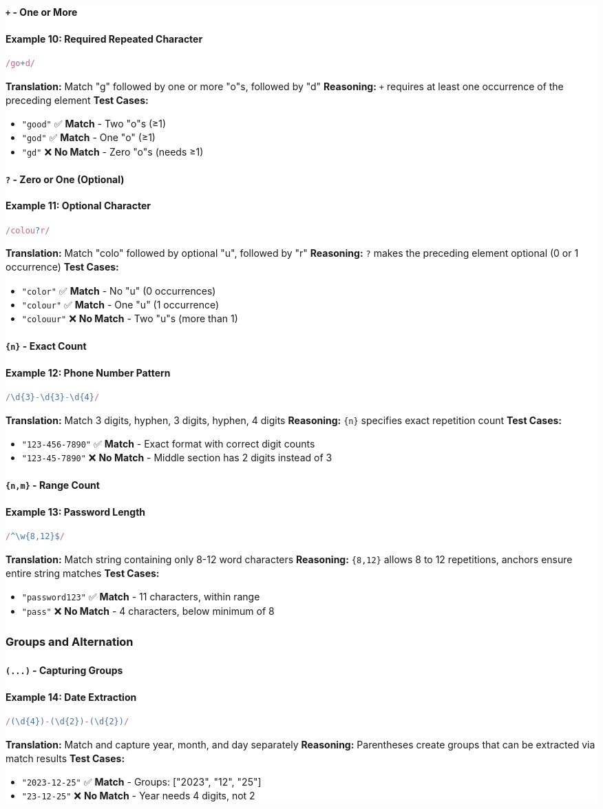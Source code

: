 #### `+` - One or More
**Example 10: Required Repeated Character**
```javascript
/go+d/
```
**Translation:** Match "g" followed by one or more "o"s, followed by "d"
**Reasoning:** `+` requires at least one occurrence of the preceding element
**Test Cases:**
- `"good"` ✅ **Match** - Two "o"s (≥1)
- `"god"` ✅ **Match** - One "o" (≥1)
- `"gd"` ❌ **No Match** - Zero "o"s (needs ≥1)

#### `?` - Zero or One (Optional)
**Example 11: Optional Character**
```javascript
/colou?r/
```
**Translation:** Match "colo" followed by optional "u", followed by "r"
**Reasoning:** `?` makes the preceding element optional (0 or 1 occurrence)
**Test Cases:**
- `"color"` ✅ **Match** - No "u" (0 occurrences)
- `"colour"` ✅ **Match** - One "u" (1 occurrence)
- `"colouur"` ❌ **No Match** - Two "u"s (more than 1)

#### `{n}` - Exact Count
**Example 12: Phone Number Pattern**
```javascript
/\d{3}-\d{3}-\d{4}/
```
**Translation:** Match 3 digits, hyphen, 3 digits, hyphen, 4 digits
**Reasoning:** `{n}` specifies exact repetition count
**Test Cases:**
- `"123-456-7890"` ✅ **Match** - Exact format with correct digit counts
- `"123-45-7890"` ❌ **No Match** - Middle section has 2 digits instead of 3

#### `{n,m}` - Range Count
**Example 13: Password Length**
```javascript
/^\w{8,12}$/
```
**Translation:** Match string containing only 8-12 word characters
**Reasoning:** `{8,12}` allows 8 to 12 repetitions, anchors ensure entire string matches
**Test Cases:**
- `"password123"` ✅ **Match** - 11 characters, within range
- `"pass"` ❌ **No Match** - 4 characters, below minimum of 8

### Groups and Alternation

#### `(...)` - Capturing Groups
**Example 14: Date Extraction**
```javascript
/(\d{4})-(\d{2})-(\d{2})/
```
**Translation:** Match and capture year, month, and day separately
**Reasoning:** Parentheses create groups that can be extracted via match results
**Test Cases:**
- `"2023-12-25"` ✅ **Match** - Groups: ["2023", "12", "25"]
- `"23-12-25"` ❌ **No Match** - Year needs 4 digits, not 2
